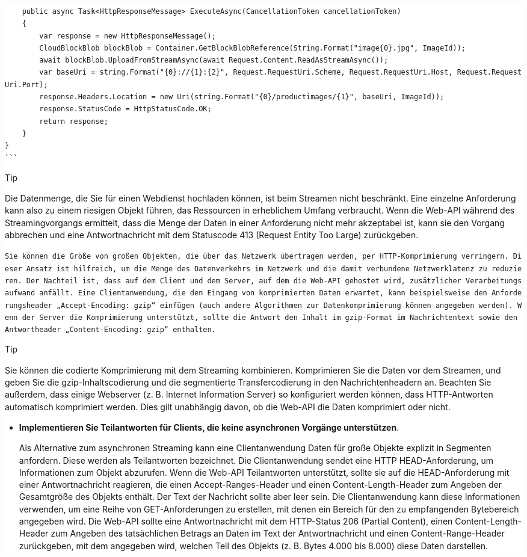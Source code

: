         public async Task<HttpResponseMessage> ExecuteAsync(CancellationToken cancellationToken)
        {
            var response = new HttpResponseMessage();
            CloudBlockBlob blockBlob = Container.GetBlockBlobReference(String.Format("image{0}.jpg", ImageId));
            await blockBlob.UploadFromStreamAsync(await Request.Content.ReadAsStreamAsync());
            var baseUri = string.Format("{0}://{1}:{2}", Request.RequestUri.Scheme, Request.RequestUri.Host, Request.RequestUri.Port);
            response.Headers.Location = new Uri(string.Format("{0}/productimages/{1}", baseUri, ImageId));
            response.StatusCode = HttpStatusCode.OK;
            return response;
        }
    }
    ```
  
  > [!TIP]
  > Die Datenmenge, die Sie für einen Webdienst hochladen können, ist beim Streamen nicht beschränkt. Eine einzelne Anforderung kann also zu einem riesigen Objekt führen, das Ressourcen in erheblichem Umfang verbraucht. Wenn die Web-API während des Streamingvorgangs ermittelt, dass die Menge der Daten in einer Anforderung nicht mehr akzeptabel ist, kann sie den Vorgang abbrechen und eine Antwortnachricht mit dem Statuscode 413 (Request Entity Too Large) zurückgeben.
  > 
  > 
  
    Sie können die Größe von großen Objekten, die über das Netzwerk übertragen werden, per HTTP-Komprimierung verringern. Dieser Ansatz ist hilfreich, um die Menge des Datenverkehrs im Netzwerk und die damit verbundene Netzwerklatenz zu reduzieren. Der Nachteil ist, dass auf dem Client und dem Server, auf dem die Web-API gehostet wird, zusätzlicher Verarbeitungsaufwand anfällt. Eine Clientanwendung, die den Eingang von komprimierten Daten erwartet, kann beispielsweise den Anforderungsheader „Accept-Encoding: gzip“ einfügen (auch andere Algorithmen zur Datenkomprimierung können angegeben werden). Wenn der Server die Komprimierung unterstützt, sollte die Antwort den Inhalt im gzip-Format im Nachrichtentext sowie den Antwortheader „Content-Encoding: gzip“ enthalten.
  
  > [!TIP]
  > Sie können die codierte Komprimierung mit dem Streaming kombinieren. Komprimieren Sie die Daten vor dem Streamen, und geben Sie die gzip-Inhaltscodierung und die segmentierte Transfercodierung in den Nachrichtenheadern an. Beachten Sie außerdem, dass einige Webserver (z. B. Internet Information Server) so konfiguriert werden können, dass HTTP-Antworten automatisch komprimiert werden. Dies gilt unabhängig davon, ob die Web-API die Daten komprimiert oder nicht.
  > 
  > 
* **Implementieren Sie Teilantworten für Clients, die keine asynchronen Vorgänge unterstützen**.
  
    Als Alternative zum asynchronen Streaming kann eine Clientanwendung Daten für große Objekte explizit in Segmenten anfordern. Diese werden als Teilantworten bezeichnet. Die Clientanwendung sendet eine HTTP HEAD-Anforderung, um Informationen zum Objekt abzurufen. Wenn die Web-API Teilantworten unterstützt, sollte sie auf die HEAD-Anforderung mit einer Antwortnachricht reagieren, die einen Accept-Ranges-Header und einen Content-Length-Header zum Angeben der Gesamtgröße des Objekts enthält. Der Text der Nachricht sollte aber leer sein. Die Clientanwendung kann diese Informationen verwenden, um eine Reihe von GET-Anforderungen zu erstellen, mit denen ein Bereich für den zu empfangenden Bytebereich angegeben wird. Die Web-API sollte eine Antwortnachricht mit dem HTTP-Status 206 (Partial Content), einen Content-Length-Header zum Angeben des tatsächlichen Betrags an Daten im Text der Antwortnachricht und einen Content-Range-Header zurückgeben, mit dem angegeben wird, welchen Teil des Objekts (z. B. Bytes 4.000 bis 8.000) diese Daten darstellen.
  